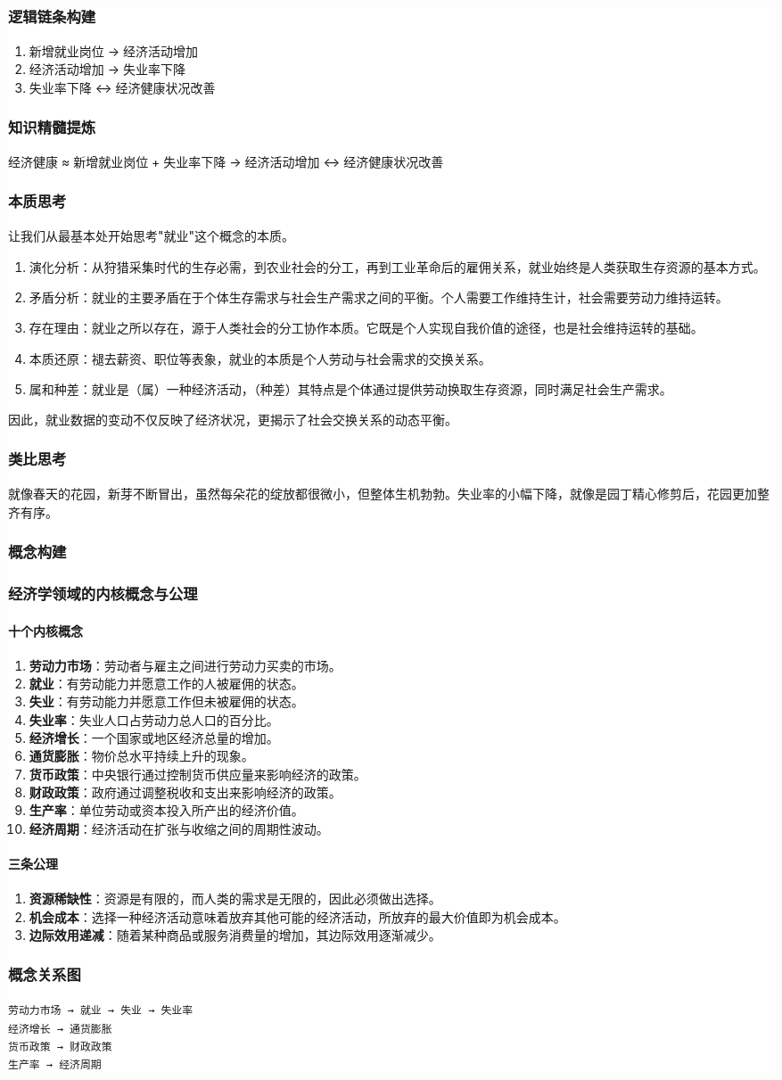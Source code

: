 ### 逻辑链条构建
1. 新增就业岗位 → 经济活动增加
2. 经济活动增加 → 失业率下降
3. 失业率下降 ↔ 经济健康状况改善

### 知识精髓提炼
经济健康 ≈ 新增就业岗位 + 失业率下降 → 经济活动增加 ↔ 经济健康状况改善

### 本质思考
让我们从最基本处开始思考"就业"这个概念的本质。

1. 演化分析：从狩猎采集时代的生存必需，到农业社会的分工，再到工业革命后的雇佣关系，就业始终是人类获取生存资源的基本方式。

2. 矛盾分析：就业的主要矛盾在于个体生存需求与社会生产需求之间的平衡。个人需要工作维持生计，社会需要劳动力维持运转。

3. 存在理由：就业之所以存在，源于人类社会的分工协作本质。它既是个人实现自我价值的途径，也是社会维持运转的基础。

4. 本质还原：褪去薪资、职位等表象，就业的本质是个人劳动与社会需求的交换关系。

5. 属和种差：就业是（属）一种经济活动，（种差）其特点是个体通过提供劳动换取生存资源，同时满足社会生产需求。

因此，就业数据的变动不仅反映了经济状况，更揭示了社会交换关系的动态平衡。

### 类比思考
就像春天的花园，新芽不断冒出，虽然每朵花的绽放都很微小，但整体生机勃勃。失业率的小幅下降，就像是园丁精心修剪后，花园更加整齐有序。

### 概念构建
### 经济学领域的内核概念与公理

#### 十个内核概念
1. **劳动力市场**：劳动者与雇主之间进行劳动力买卖的市场。
2. **就业**：有劳动能力并愿意工作的人被雇佣的状态。
3. **失业**：有劳动能力并愿意工作但未被雇佣的状态。
4. **失业率**：失业人口占劳动力总人口的百分比。
5. **经济增长**：一个国家或地区经济总量的增加。
6. **通货膨胀**：物价总水平持续上升的现象。
7. **货币政策**：中央银行通过控制货币供应量来影响经济的政策。
8. **财政政策**：政府通过调整税收和支出来影响经济的政策。
9. **生产率**：单位劳动或资本投入所产出的经济价值。
10. **经济周期**：经济活动在扩张与收缩之间的周期性波动。

#### 三条公理
1. **资源稀缺性**：资源是有限的，而人类的需求是无限的，因此必须做出选择。
2. **机会成本**：选择一种经济活动意味着放弃其他可能的经济活动，所放弃的最大价值即为机会成本。
3. **边际效用递减**：随着某种商品或服务消费量的增加，其边际效用逐渐减少。

### 概念关系图
```plaintext
劳动力市场 → 就业 → 失业 → 失业率
经济增长 → 通货膨胀
货币政策 → 财政政策
生产率 → 经济周期
```

